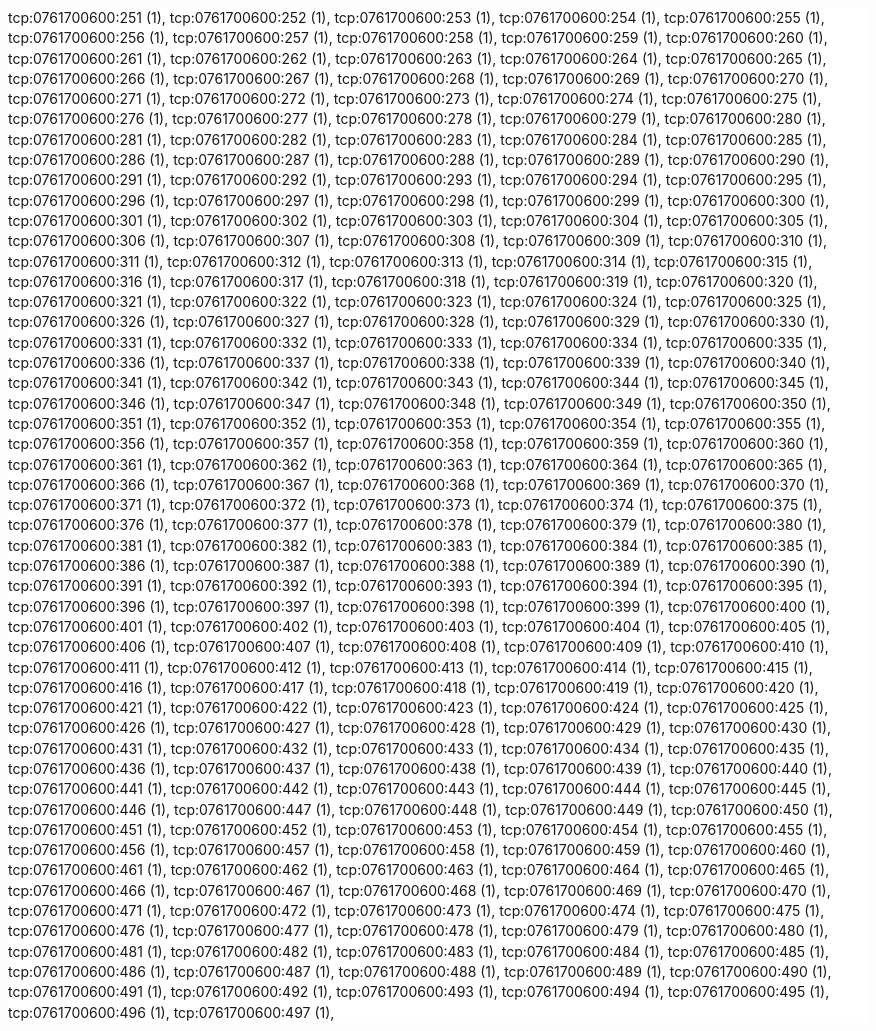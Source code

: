 tcp:0761700600:251 (1), tcp:0761700600:252 (1), tcp:0761700600:253 (1), tcp:0761700600:254 (1), tcp:0761700600:255 (1), tcp:0761700600:256 (1), tcp:0761700600:257 (1), tcp:0761700600:258 (1), tcp:0761700600:259 (1), tcp:0761700600:260 (1), tcp:0761700600:261 (1), tcp:0761700600:262 (1), tcp:0761700600:263 (1), tcp:0761700600:264 (1), tcp:0761700600:265 (1), tcp:0761700600:266 (1), tcp:0761700600:267 (1), tcp:0761700600:268 (1), tcp:0761700600:269 (1), tcp:0761700600:270 (1), tcp:0761700600:271 (1), tcp:0761700600:272 (1), tcp:0761700600:273 (1), tcp:0761700600:274 (1), tcp:0761700600:275 (1), tcp:0761700600:276 (1), tcp:0761700600:277 (1), tcp:0761700600:278 (1), tcp:0761700600:279 (1), tcp:0761700600:280 (1), tcp:0761700600:281 (1), tcp:0761700600:282 (1), tcp:0761700600:283 (1), tcp:0761700600:284 (1), tcp:0761700600:285 (1), tcp:0761700600:286 (1), tcp:0761700600:287 (1), tcp:0761700600:288 (1), tcp:0761700600:289 (1), tcp:0761700600:290 (1), tcp:0761700600:291 (1), tcp:0761700600:292 (1), tcp:0761700600:293 (1), tcp:0761700600:294 (1), tcp:0761700600:295 (1), tcp:0761700600:296 (1), tcp:0761700600:297 (1), tcp:0761700600:298 (1), tcp:0761700600:299 (1), tcp:0761700600:300 (1), tcp:0761700600:301 (1), tcp:0761700600:302 (1), tcp:0761700600:303 (1), tcp:0761700600:304 (1), tcp:0761700600:305 (1), tcp:0761700600:306 (1), tcp:0761700600:307 (1), tcp:0761700600:308 (1), tcp:0761700600:309 (1), tcp:0761700600:310 (1), tcp:0761700600:311 (1), tcp:0761700600:312 (1), tcp:0761700600:313 (1), tcp:0761700600:314 (1), tcp:0761700600:315 (1), tcp:0761700600:316 (1), tcp:0761700600:317 (1), tcp:0761700600:318 (1), tcp:0761700600:319 (1), tcp:0761700600:320 (1), tcp:0761700600:321 (1), tcp:0761700600:322 (1), tcp:0761700600:323 (1), tcp:0761700600:324 (1), tcp:0761700600:325 (1), tcp:0761700600:326 (1), tcp:0761700600:327 (1), tcp:0761700600:328 (1), tcp:0761700600:329 (1), tcp:0761700600:330 (1), tcp:0761700600:331 (1), tcp:0761700600:332 (1), tcp:0761700600:333 (1), tcp:0761700600:334 (1), tcp:0761700600:335 (1), tcp:0761700600:336 (1), tcp:0761700600:337 (1), tcp:0761700600:338 (1), tcp:0761700600:339 (1), tcp:0761700600:340 (1), tcp:0761700600:341 (1), tcp:0761700600:342 (1), tcp:0761700600:343 (1), tcp:0761700600:344 (1), tcp:0761700600:345 (1), tcp:0761700600:346 (1), tcp:0761700600:347 (1), tcp:0761700600:348 (1), tcp:0761700600:349 (1), tcp:0761700600:350 (1), tcp:0761700600:351 (1), tcp:0761700600:352 (1), tcp:0761700600:353 (1), tcp:0761700600:354 (1), tcp:0761700600:355 (1), tcp:0761700600:356 (1), tcp:0761700600:357 (1), tcp:0761700600:358 (1), tcp:0761700600:359 (1), tcp:0761700600:360 (1), tcp:0761700600:361 (1), tcp:0761700600:362 (1), tcp:0761700600:363 (1), tcp:0761700600:364 (1), tcp:0761700600:365 (1), tcp:0761700600:366 (1), tcp:0761700600:367 (1), tcp:0761700600:368 (1), tcp:0761700600:369 (1), tcp:0761700600:370 (1), tcp:0761700600:371 (1), tcp:0761700600:372 (1), tcp:0761700600:373 (1), tcp:0761700600:374 (1), tcp:0761700600:375 (1), tcp:0761700600:376 (1), tcp:0761700600:377 (1), tcp:0761700600:378 (1), tcp:0761700600:379 (1), tcp:0761700600:380 (1), tcp:0761700600:381 (1), tcp:0761700600:382 (1), tcp:0761700600:383 (1), tcp:0761700600:384 (1), tcp:0761700600:385 (1), tcp:0761700600:386 (1), tcp:0761700600:387 (1), tcp:0761700600:388 (1), tcp:0761700600:389 (1), tcp:0761700600:390 (1), tcp:0761700600:391 (1), tcp:0761700600:392 (1), tcp:0761700600:393 (1), tcp:0761700600:394 (1), tcp:0761700600:395 (1), tcp:0761700600:396 (1), tcp:0761700600:397 (1), tcp:0761700600:398 (1), tcp:0761700600:399 (1), tcp:0761700600:400 (1), tcp:0761700600:401 (1), tcp:0761700600:402 (1), tcp:0761700600:403 (1), tcp:0761700600:404 (1), tcp:0761700600:405 (1), tcp:0761700600:406 (1), tcp:0761700600:407 (1), tcp:0761700600:408 (1), tcp:0761700600:409 (1), tcp:0761700600:410 (1), tcp:0761700600:411 (1), tcp:0761700600:412 (1), tcp:0761700600:413 (1), tcp:0761700600:414 (1), tcp:0761700600:415 (1), tcp:0761700600:416 (1), tcp:0761700600:417 (1), tcp:0761700600:418 (1), tcp:0761700600:419 (1), tcp:0761700600:420 (1), tcp:0761700600:421 (1), tcp:0761700600:422 (1), tcp:0761700600:423 (1), tcp:0761700600:424 (1), tcp:0761700600:425 (1), tcp:0761700600:426 (1), tcp:0761700600:427 (1), tcp:0761700600:428 (1), tcp:0761700600:429 (1), tcp:0761700600:430 (1), tcp:0761700600:431 (1), tcp:0761700600:432 (1), tcp:0761700600:433 (1), tcp:0761700600:434 (1), tcp:0761700600:435 (1), tcp:0761700600:436 (1), tcp:0761700600:437 (1), tcp:0761700600:438 (1), tcp:0761700600:439 (1), tcp:0761700600:440 (1), tcp:0761700600:441 (1), tcp:0761700600:442 (1), tcp:0761700600:443 (1), tcp:0761700600:444 (1), tcp:0761700600:445 (1), tcp:0761700600:446 (1), tcp:0761700600:447 (1), tcp:0761700600:448 (1), tcp:0761700600:449 (1), tcp:0761700600:450 (1), tcp:0761700600:451 (1), tcp:0761700600:452 (1), tcp:0761700600:453 (1), tcp:0761700600:454 (1), tcp:0761700600:455 (1), tcp:0761700600:456 (1), tcp:0761700600:457 (1), tcp:0761700600:458 (1), tcp:0761700600:459 (1), tcp:0761700600:460 (1), tcp:0761700600:461 (1), tcp:0761700600:462 (1), tcp:0761700600:463 (1), tcp:0761700600:464 (1), tcp:0761700600:465 (1), tcp:0761700600:466 (1), tcp:0761700600:467 (1), tcp:0761700600:468 (1), tcp:0761700600:469 (1), tcp:0761700600:470 (1), tcp:0761700600:471 (1), tcp:0761700600:472 (1), tcp:0761700600:473 (1), tcp:0761700600:474 (1), tcp:0761700600:475 (1), tcp:0761700600:476 (1), tcp:0761700600:477 (1), tcp:0761700600:478 (1), tcp:0761700600:479 (1), tcp:0761700600:480 (1), tcp:0761700600:481 (1), tcp:0761700600:482 (1), tcp:0761700600:483 (1), tcp:0761700600:484 (1), tcp:0761700600:485 (1), tcp:0761700600:486 (1), tcp:0761700600:487 (1), tcp:0761700600:488 (1), tcp:0761700600:489 (1), tcp:0761700600:490 (1), tcp:0761700600:491 (1), tcp:0761700600:492 (1), tcp:0761700600:493 (1), tcp:0761700600:494 (1), tcp:0761700600:495 (1), tcp:0761700600:496 (1), tcp:0761700600:497 (1),